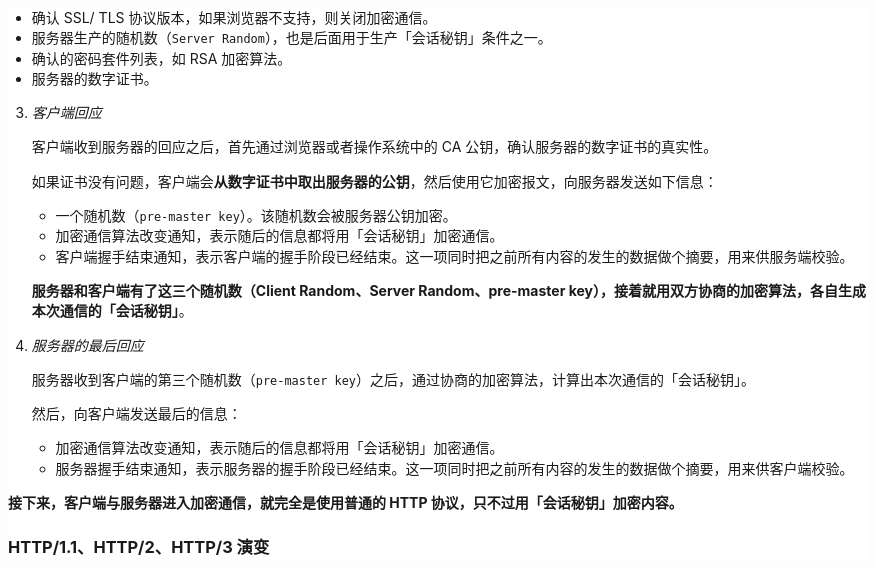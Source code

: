    - 确认 SSL/ TLS 协议版本，如果浏览器不支持，则关闭加密通信。
   - 服务器生产的随机数（`Server Random`），也是后面用于生产「会话秘钥」条件之一。
   - 确认的密码套件列表，如 RSA 加密算法。
   - 服务器的数字证书。

3. *客户端回应*

   客户端收到服务器的回应之后，首先通过浏览器或者操作系统中的 CA 公钥，确认服务器的数字证书的真实性。

   如果证书没有问题，客户端会**从数字证书中取出服务器的公钥**，然后使用它加密报文，向服务器发送如下信息：

   - 一个随机数（`pre-master key`）。该随机数会被服务器公钥加密。
   - 加密通信算法改变通知，表示随后的信息都将用「会话秘钥」加密通信。
   - 客户端握手结束通知，表示客户端的握手阶段已经结束。这一项同时把之前所有内容的发生的数据做个摘要，用来供服务端校验。

   **服务器和客户端有了这三个随机数（Client Random、Server Random、pre-master key），接着就用双方协商的加密算法，各自生成本次通信的「会话秘钥」**。

4. *服务器的最后回应*

   服务器收到客户端的第三个随机数（`pre-master key`）之后，通过协商的加密算法，计算出本次通信的「会话秘钥」。

   然后，向客户端发送最后的信息：

   - 加密通信算法改变通知，表示随后的信息都将用「会话秘钥」加密通信。
   - 服务器握手结束通知，表示服务器的握手阶段已经结束。这一项同时把之前所有内容的发生的数据做个摘要，用来供客户端校验。

**接下来，客户端与服务器进入加密通信，就完全是使用普通的 HTTP 协议，只不过用「会话秘钥」加密内容。**



### HTTP/1.1、HTTP/2、HTTP/3 演变

